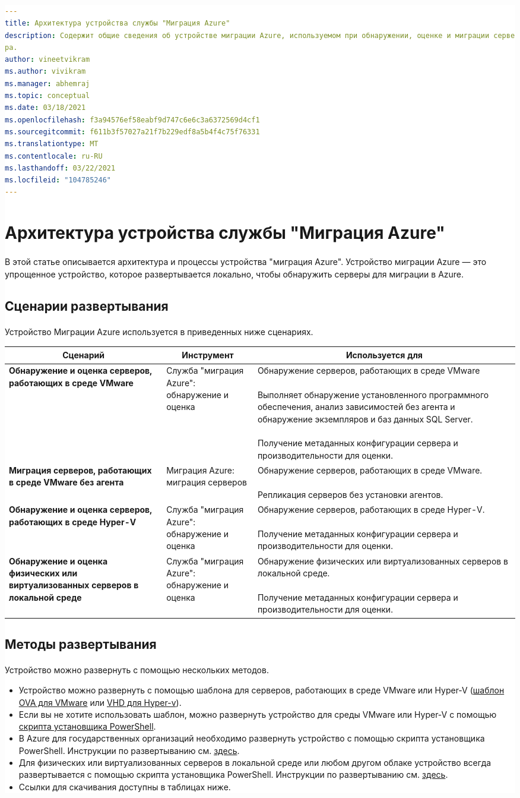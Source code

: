 ```yaml
---
title: Архитектура устройства службы "Миграция Azure"
description: Содержит общие сведения об устройстве миграции Azure, используемом при обнаружении, оценке и миграции сервера.
author: vineetvikram
ms.author: vivikram
ms.manager: abhemraj
ms.topic: conceptual
ms.date: 03/18/2021
ms.openlocfilehash: f3a94576ef58eabf9d747c6e6c3a6372569d4cf1
ms.sourcegitcommit: f611b3f57027a21f7b229edf8a5b4f4c75f76331
ms.translationtype: MT
ms.contentlocale: ru-RU
ms.lasthandoff: 03/22/2021
ms.locfileid: "104785246"
---
```

# <a name="azure-migrate-appliance-architecture"></a>Архитектура устройства службы "Миграция Azure"

В этой статье описывается архитектура и процессы устройства "миграция Azure". Устройство миграции Azure — это упрощенное устройство, которое развертывается локально, чтобы обнаружить серверы для миграции в Azure.

## <a name="deployment-scenarios"></a>Сценарии развертывания

Устройство Миграции Azure используется в приведенных ниже сценариях.

**Сценарий** | **Инструмент** | **Используется для**
--- | --- | ---
**Обнаружение и оценка серверов, работающих в среде VMware** | Служба "миграция Azure": обнаружение и оценка | Обнаружение серверов, работающих в среде VMware<br/><br/> Выполняет обнаружение установленного программного обеспечения, анализ зависимостей без агента и обнаружение экземпляров и баз данных SQL Server.<br/><br/> Получение метаданных конфигурации сервера и производительности для оценки.
**Миграция серверов, работающих в среде VMware без агента** | Миграция Azure: миграция серверов | Обнаружение серверов, работающих в среде VMware.<br/><br/> Репликация серверов без установки агентов.
**Обнаружение и оценка серверов, работающих в среде Hyper-V** | Служба "миграция Azure": обнаружение и оценка | Обнаружение серверов, работающих в среде Hyper-V.<br/><br/> Получение метаданных конфигурации сервера и производительности для оценки.
**Обнаружение и оценка физических или виртуализованных серверов в локальной среде** |  Служба "миграция Azure": обнаружение и оценка |  Обнаружение физических или виртуализованных серверов в локальной среде.<br/><br/> Получение метаданных конфигурации сервера и производительности для оценки.

## <a name="deployment-methods"></a>Методы развертывания

Устройство можно развернуть с помощью нескольких методов.

- Устройство можно развернуть с помощью шаблона для серверов, работающих в среде VMware или Hyper-V ([шаблон OVA для VMware](how-to-set-up-appliance-vmware.md) или [VHD для Hyper-v](how-to-set-up-appliance-hyper-v.md)).
- Если вы не хотите использовать шаблон, можно развернуть устройство для среды VMware или Hyper-V с помощью [скрипта установщика PowerShell](deploy-appliance-script.md).
- В Azure для государственных организаций необходимо развернуть устройство с помощью скрипта установщика PowerShell. Инструкции по развертыванию см. [здесь](deploy-appliance-script-government.md).
- Для физических или виртуализованных серверов в локальной среде или любом другом облаке устройство всегда развертывается с помощью скрипта установщика PowerShell. Инструкции по развертыванию см. [здесь](how-to-set-up-appliance-physical.md).
- Ссылки для скачивания доступны в таблицах ниже.
